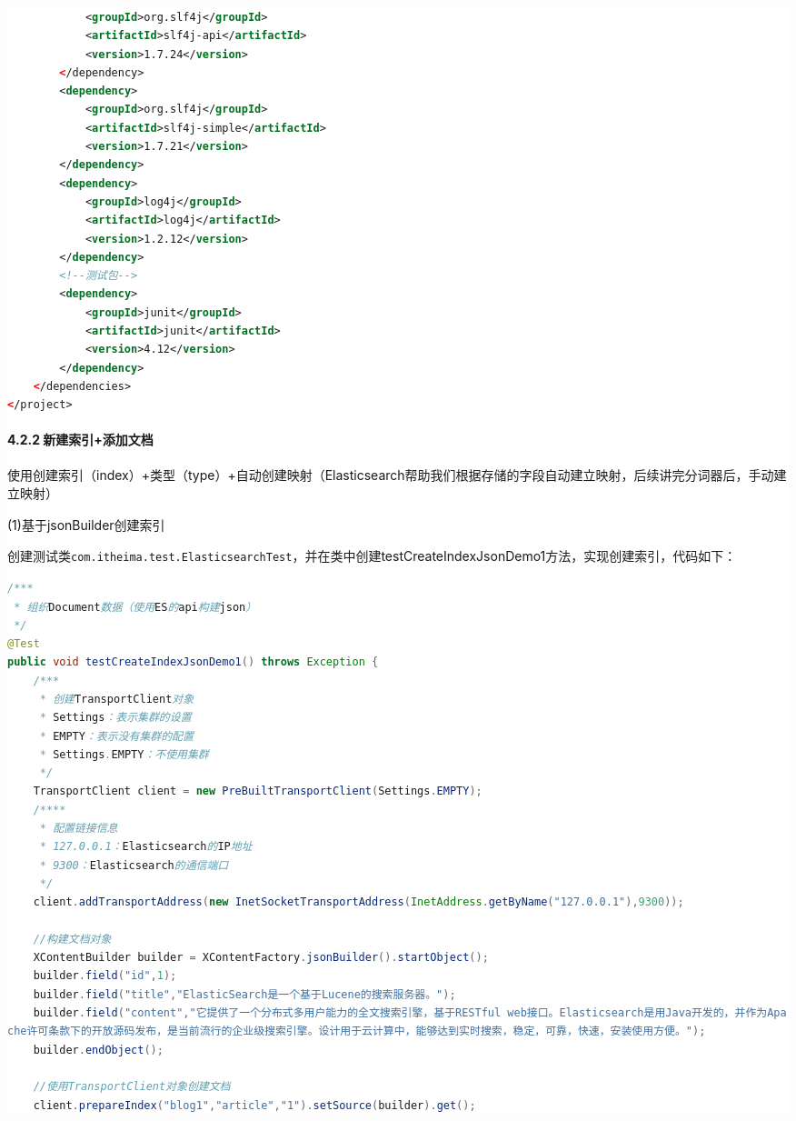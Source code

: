 ```xml
            <groupId>org.slf4j</groupId>
            <artifactId>slf4j-api</artifactId>
            <version>1.7.24</version>
        </dependency>
        <dependency>
            <groupId>org.slf4j</groupId>
            <artifactId>slf4j-simple</artifactId>
            <version>1.7.21</version>
        </dependency>
        <dependency>
            <groupId>log4j</groupId>
            <artifactId>log4j</artifactId>
            <version>1.2.12</version>
        </dependency>
        <!--测试包-->
        <dependency>
            <groupId>junit</groupId>
            <artifactId>junit</artifactId>
            <version>4.12</version>
        </dependency>
    </dependencies>
</project>
```



#### 4.2.2 新建索引+添加文档

使用创建索引（index）+类型（type）+自动创建映射（Elasticsearch帮助我们根据存储的字段自动建立映射，后续讲完分词器后，手动建立映射）

(1)基于jsonBuilder创建索引

创建测试类`com.itheima.test.ElasticsearchTest`，并在类中创建testCreateIndexJsonDemo1方法，实现创建索引，代码如下：

```java
/***
 * 组织Document数据（使用ES的api构建json）
 */
@Test
public void testCreateIndexJsonDemo1() throws Exception {
    /***
     * 创建TransportClient对象
     * Settings：表示集群的设置
     * EMPTY：表示没有集群的配置
     * Settings.EMPTY：不使用集群
     */
    TransportClient client = new PreBuiltTransportClient(Settings.EMPTY);
    /****
     * 配置链接信息
     * 127.0.0.1：Elasticsearch的IP地址
     * 9300：Elasticsearch的通信端口
     */
    client.addTransportAddress(new InetSocketTransportAddress(InetAddress.getByName("127.0.0.1"),9300));

    //构建文档对象
    XContentBuilder builder = XContentFactory.jsonBuilder().startObject();
    builder.field("id",1);
    builder.field("title","ElasticSearch是一个基于Lucene的搜索服务器。");
    builder.field("content","它提供了一个分布式多用户能力的全文搜索引擎，基于RESTful web接口。Elasticsearch是用Java开发的，并作为Apache许可条款下的开放源码发布，是当前流行的企业级搜索引擎。设计用于云计算中，能够达到实时搜索，稳定，可靠，快速，安装使用方便。");
    builder.endObject();

    //使用TransportClient对象创建文档
    client.prepareIndex("blog1","article","1").setSource(builder).get();

```